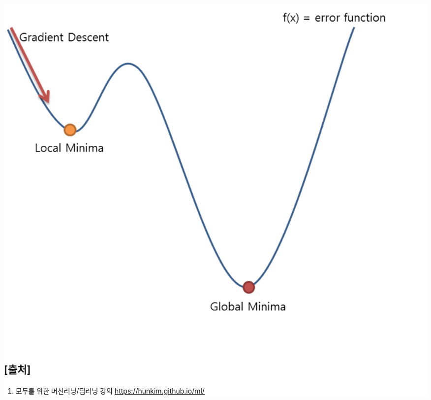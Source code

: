 ![](https://github.com/MoDeep/1st-Grade-Study/blob/master/Summaries/Donggeun/Tensorflow%20Tutorial%20Labs/ML%20lab3%20Image/Image17.PNG?raw=true)

<br/>

<br/>

## [출처]

1. 모두를 위한 머신러닝/딥러닝 강의 https://hunkim.github.io/ml/
